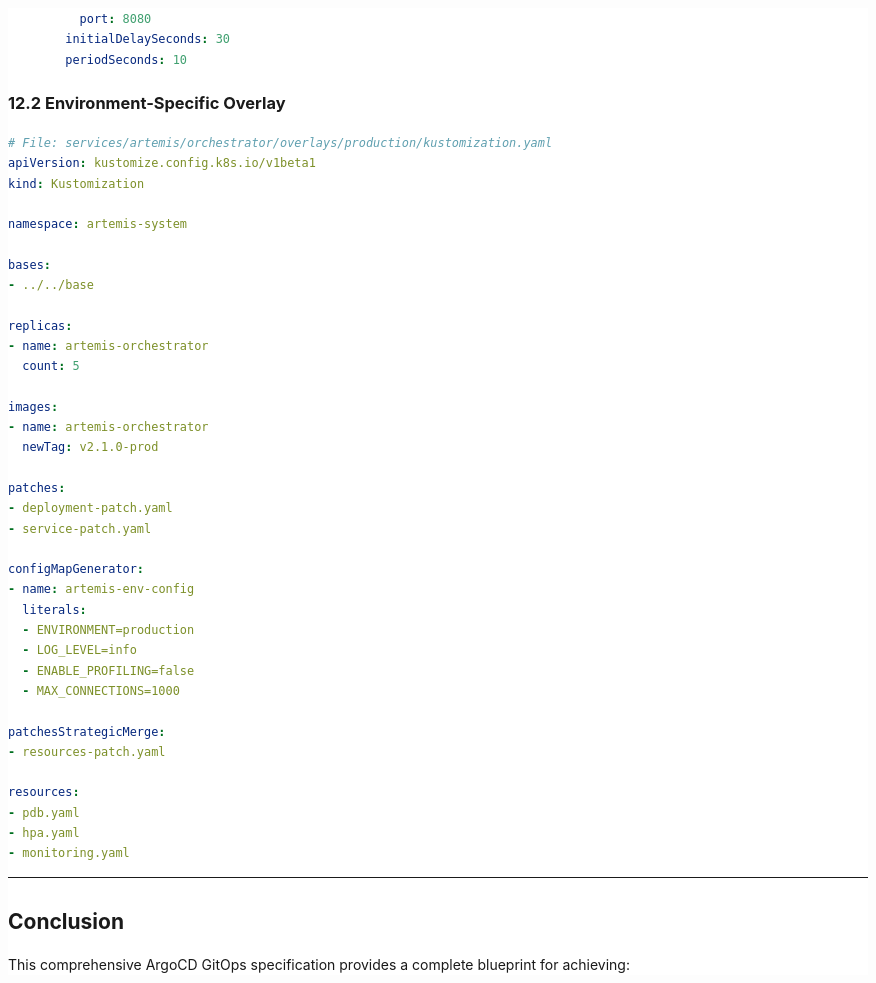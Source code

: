 ```yaml
          port: 8080
        initialDelaySeconds: 30
        periodSeconds: 10
```

### 12.2 Environment-Specific Overlay

```yaml
# File: services/artemis/orchestrator/overlays/production/kustomization.yaml
apiVersion: kustomize.config.k8s.io/v1beta1
kind: Kustomization

namespace: artemis-system

bases:
- ../../base

replicas:
- name: artemis-orchestrator
  count: 5

images:
- name: artemis-orchestrator
  newTag: v2.1.0-prod

patches:
- deployment-patch.yaml
- service-patch.yaml

configMapGenerator:
- name: artemis-env-config
  literals:
  - ENVIRONMENT=production
  - LOG_LEVEL=info
  - ENABLE_PROFILING=false
  - MAX_CONNECTIONS=1000

patchesStrategicMerge:
- resources-patch.yaml

resources:
- pdb.yaml
- hpa.yaml
- monitoring.yaml
```

---

## Conclusion

This comprehensive ArgoCD GitOps specification provides a complete blueprint for achieving:
